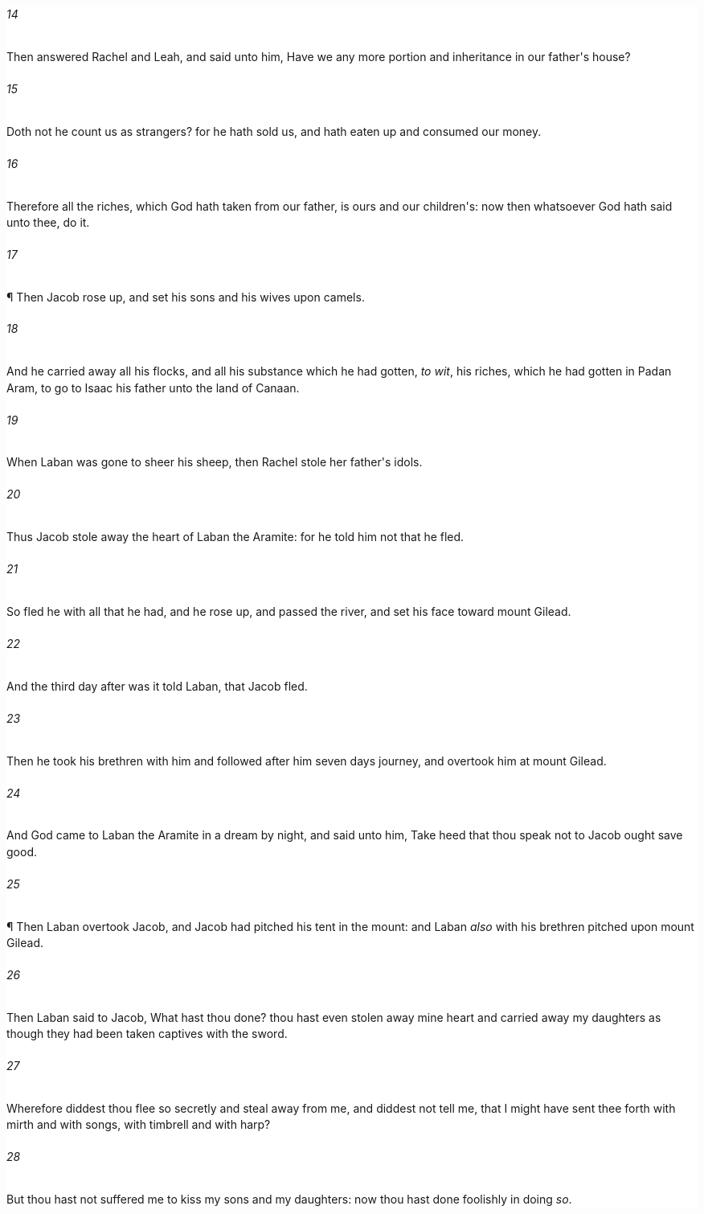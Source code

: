 ###### 14 
Then answered Rachel and Leah, and said unto him, Have we any more portion and inheritance in our father's house? 

###### 15 
Doth not he count us as strangers? for he hath sold us, and hath eaten up and consumed our money. 

###### 16 
Therefore all the riches, which God hath taken from our father, is ours and our children's: now then whatsoever God hath said unto thee, do it. 

###### 17 
¶ Then Jacob rose up, and set his sons and his wives upon camels. 

###### 18 
And he carried away all his flocks, and all his substance which he had gotten, _to wit_, his riches, which he had gotten in Padan Aram, to go to Isaac his father unto the land of Canaan. 

###### 19 
When Laban was gone to sheer his sheep, then Rachel stole her father's idols. 

###### 20 
Thus Jacob stole away the heart of Laban the Aramite: for he told him not that he fled. 

###### 21 
So fled he with all that he had, and he rose up, and passed the river, and set his face toward mount Gilead. 

###### 22 
And the third day after was it told Laban, that Jacob fled. 

###### 23 
Then he took his brethren with him and followed after him seven days journey, and overtook him at mount Gilead. 

###### 24 
And God came to Laban the Aramite in a dream by night, and said unto him, Take heed that thou speak not to Jacob ought save good. 

###### 25 
¶ Then Laban overtook Jacob, and Jacob had pitched his tent in the mount: and Laban _also_ with his brethren pitched upon mount Gilead. 

###### 26 
Then Laban said to Jacob, What hast thou done? thou hast even stolen away mine heart and carried away my daughters as though they had been taken captives with the sword. 

###### 27 
Wherefore diddest thou flee so secretly and steal away from me, and diddest not tell me, that I might have sent thee forth with mirth and with songs, with timbrell and with harp? 

###### 28 
But thou hast not suffered me to kiss my sons and my daughters: now thou hast done foolishly in doing _so_. 
